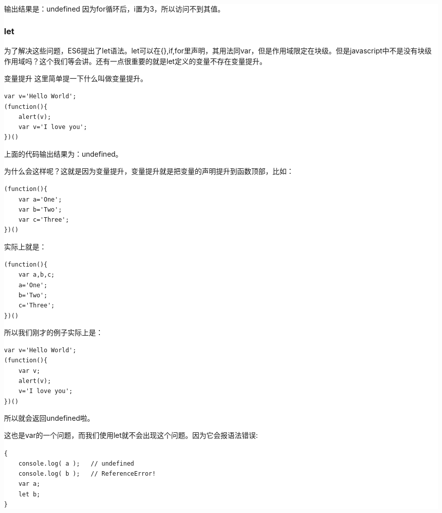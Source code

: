输出结果是：undefined 因为for循环后，i置为3，所以访问不到其值。

### let

为了解决这些问题，ES6提出了let语法。let可以在{},if,for里声明，其用法同var，但是作用域限定在块级。但是javascript中不是没有块级作用域吗？这个我们等会讲。还有一点很重要的就是let定义的变量不存在变量提升。

变量提升 这里简单提一下什么叫做变量提升。

```
var v='Hello World'; 
(function(){ 
    alert(v); 
    var v='I love you'; 
})()
```

上面的代码输出结果为：undefined。

为什么会这样呢？这就是因为变量提升，变量提升就是把变量的声明提升到函数顶部，比如：

```
(function(){ 
    var a='One'; 
    var b='Two'; 
    var c='Three'; 
})()
```

实际上就是：

```
(function(){ 
    var a,b,c; 
    a='One'; 
    b='Two'; 
    c='Three'; 
})()
```

所以我们刚才的例子实际上是：

```
var v='Hello World'; 
(function(){ 
    var v;
    alert(v); 
    v='I love you'; 
})()
```

所以就会返回undefined啦。

这也是var的一个问题，而我们使用let就不会出现这个问题。因为它会报语法错误:

```
{     
    console.log( a );   // undefined
    console.log( b );   // ReferenceError!      
    var a;
    let b;     
}
```
